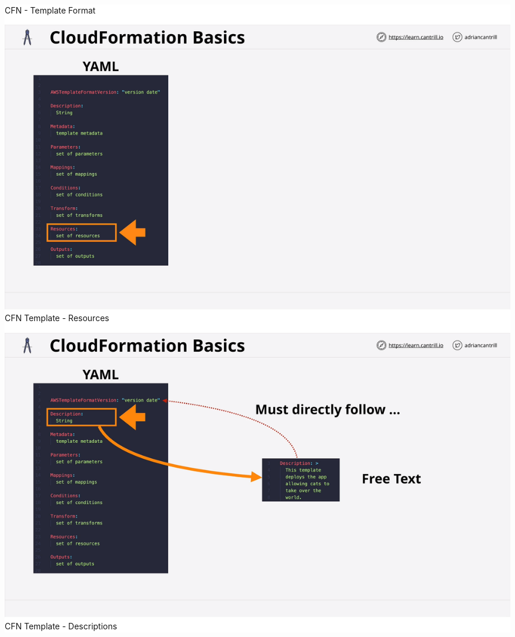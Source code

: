 CFN - Template Format

![Alt text](<images/Screenshot 2023-10-01 at 17.57.01 - [ASSOCIATESHARED]_CloudFormation_(CFN)_Basics__lea.png>)
CFN Template - Resources

![Alt text](<images/Screenshot 2023-10-01 at 17.57.46 - [ASSOCIATESHARED]_CloudFormation_(CFN)_Basics__lea.png>)
CFN Template - Descriptions

